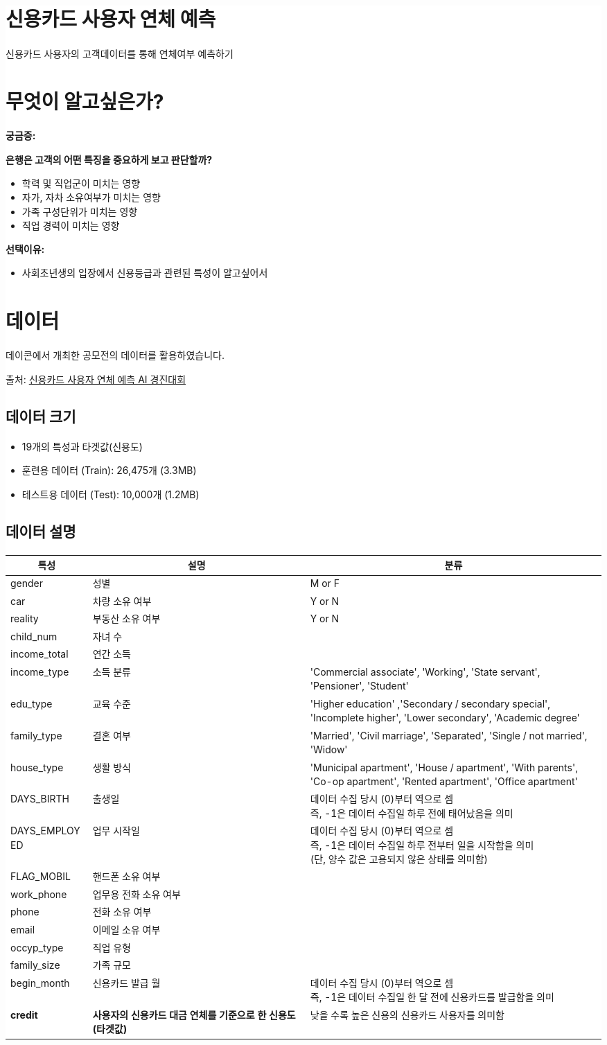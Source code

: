 # 신용카드 사용자 연체 예측

신용카드 사용자의 고객데이터를 통해 연체여부 예측하기

# 무엇이 알고싶은가?

**궁금증:**

**은행은 고객의 어떤 특징을 중요하게 보고 판단할까?**
- 학력 및 직업군이 미치는 영향
- 자가, 자차 소유여부가 미치는 영향
- 가족 구성단위가 미치는 영향
- 직업 경력이 미치는 영향

**선택이유:** 

- 사회초년생의 입장에서 신용등급과 관련된 특성이 알고싶어서



# 데이터
데이콘에서 개최한 공모전의 데이터를 활용하였습니다. 

출처: [신용카드 사용자 연체 예측 AI 경진대회](https://dacon.io/competitions/official/235713/overview/description)

## 데이터 크기

* 19개의 특성과 타겟값(신용도)

* 훈련용 데이터 (Train): 26,475개 (3.3MB)

* 테스트용 데이터 (Test): 10,000개 (1.2MB)

## 데이터 설명

**특성** | **설명** | **분류**
--- | --- | ---
gender | 성별 | M or F
car | 차량 소유 여부 | Y or N
reality | 부동산 소유 여부 | Y or N
child_num | 자녀 수 | 
income_total | 연간 소득 | 
income_type | 소득 분류 | 'Commercial associate', 'Working', 'State servant', 'Pensioner', 'Student'
edu_type | 교육 수준 | 'Higher education' ,'Secondary / secondary special', <br> 'Incomplete higher', 'Lower secondary', 'Academic degree'
family_type | 결혼 여부 | 'Married', 'Civil marriage', 'Separated', 'Single / not married', 'Widow'
house_type | 생활 방식 | 'Municipal apartment', 'House / apartment', 'With parents', <br> 'Co-op apartment', 'Rented apartment', 'Office apartment'
DAYS_BIRTH | 출생일 | 데이터 수집 당시 (0)부터 역으로 셈 <br> 즉, -1은 데이터 수집일 하루 전에 태어났음을 의미
DAYS_EMPLOYED | 업무 시작일 | 데이터 수집 당시 (0)부터 역으로 셈 <br> 즉, -1은 데이터 수집일 하루 전부터 일을 시작함을 의미 <br> (단, 양수 값은 고용되지 않은 상태를 의미함)
FLAG_MOBIL | 핸드폰 소유 여부 | 
work_phone | 업무용 전화 소유 여부 |
phone | 전화 소유 여부 |
email | 이메일 소유 여부 |
occyp_type | 직업 유형 |											
family_size | 가족 규모 |
begin_month | 신용카드 발급 월 | 데이터 수집 당시 (0)부터 역으로 셈 <br> 즉, -1은 데이터 수집일 한 달 전에 신용카드를 발급함을 의미
**credit** | **사용자의 신용카드 대금 연체를 기준으로 한 신용도 (타겟값)** | 낮을 수록 높은 신용의 신용카드 사용자를 의미함
    